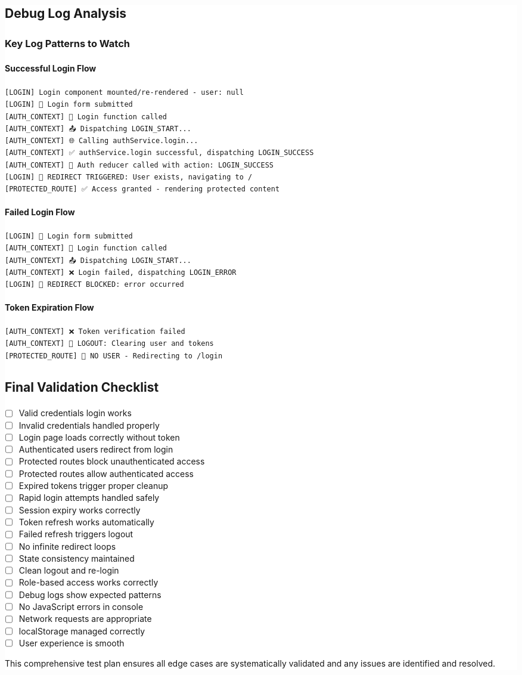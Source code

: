 ## Debug Log Analysis

### Key Log Patterns to Watch

#### Successful Login Flow
```
[LOGIN] Login component mounted/re-rendered - user: null
[LOGIN] 🔐 Login form submitted
[AUTH_CONTEXT] 🔑 Login function called
[AUTH_CONTEXT] 📤 Dispatching LOGIN_START...
[AUTH_CONTEXT] 🌐 Calling authService.login...
[AUTH_CONTEXT] ✅ authService.login successful, dispatching LOGIN_SUCCESS
[AUTH_CONTEXT] 🔄 Auth reducer called with action: LOGIN_SUCCESS
[LOGIN] 🚨 REDIRECT TRIGGERED: User exists, navigating to /
[PROTECTED_ROUTE] ✅ Access granted - rendering protected content
```

#### Failed Login Flow
```
[LOGIN] 🔐 Login form submitted
[AUTH_CONTEXT] 🔑 Login function called
[AUTH_CONTEXT] 📤 Dispatching LOGIN_START...
[AUTH_CONTEXT] ❌ Login failed, dispatching LOGIN_ERROR
[LOGIN] 🚫 REDIRECT BLOCKED: error occurred
```

#### Token Expiration Flow
```
[AUTH_CONTEXT] ❌ Token verification failed
[AUTH_CONTEXT] 🚪 LOGOUT: Clearing user and tokens
[PROTECTED_ROUTE] 🚨 NO USER - Redirecting to /login
```

## Final Validation Checklist

- [ ] Valid credentials login works
- [ ] Invalid credentials handled properly
- [ ] Login page loads correctly without token
- [ ] Authenticated users redirect from login
- [ ] Protected routes block unauthenticated access
- [ ] Protected routes allow authenticated access
- [ ] Expired tokens trigger proper cleanup
- [ ] Rapid login attempts handled safely
- [ ] Session expiry works correctly
- [ ] Token refresh works automatically
- [ ] Failed refresh triggers logout
- [ ] No infinite redirect loops
- [ ] State consistency maintained
- [ ] Clean logout and re-login
- [ ] Role-based access works correctly
- [ ] Debug logs show expected patterns
- [ ] No JavaScript errors in console
- [ ] Network requests are appropriate
- [ ] localStorage managed correctly
- [ ] User experience is smooth

This comprehensive test plan ensures all edge cases are systematically validated and any issues are identified and resolved.
